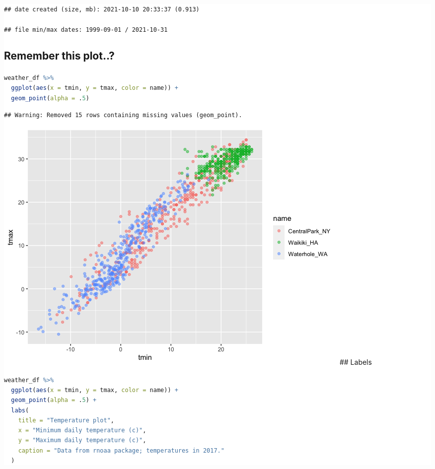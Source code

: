     ## date created (size, mb): 2021-10-10 20:33:37 (0.913)

    ## file min/max dates: 1999-09-01 / 2021-10-31

## Remember this plot..?

``` r
weather_df %>% 
  ggplot(aes(x = tmin, y = tmax, color = name)) +
  geom_point(alpha = .5)
```

    ## Warning: Removed 15 rows containing missing values (geom_point).

![](visualization_part-2_files/figure-gfm/unnamed-chunk-2-1.png)
\#\# Labels

``` r
weather_df %>% 
  ggplot(aes(x = tmin, y = tmax, color = name)) +
  geom_point(alpha = .5) +
  labs(
    title = "Temperature plot",
    x = "Minimum daily temperature (c)", 
    y = "Maximum daily temperature (c)",
    caption = "Data from rnoaa package; temperatures in 2017."
  )
```
